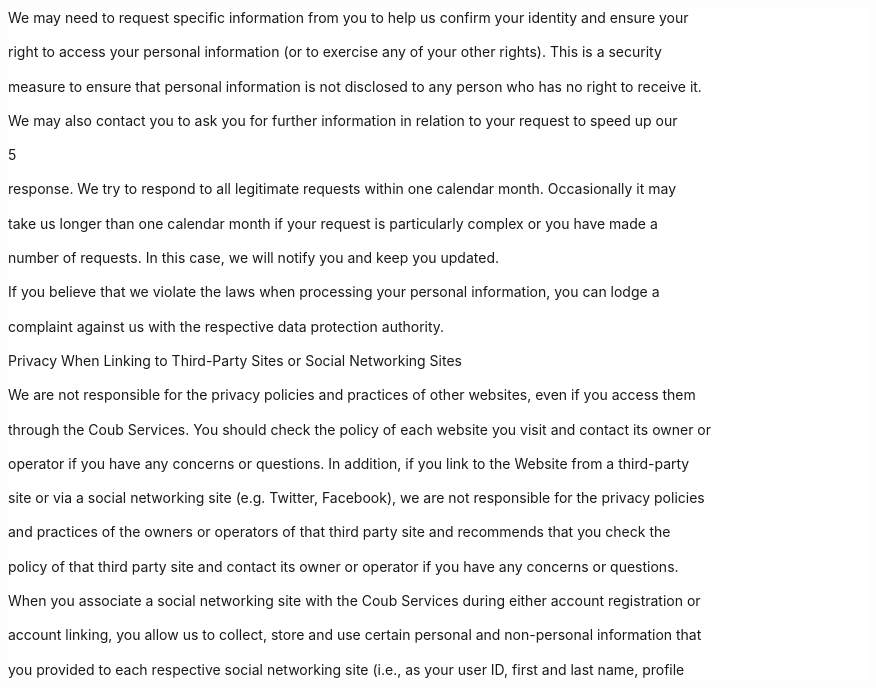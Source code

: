 

We may need to request specific information from you to help us confirm your identity and ensure your

right to access your personal information (or to exercise any of your other rights). This is a security

measure to ensure that personal information is not disclosed to any person who has no right to receive it.

We may also contact you to ask you for further information in relation to your request to speed up our

5



response. We try to respond to all legitimate requests within one calendar month. Occasionally it may

take us longer than one calendar month if your request is particularly complex or you have made a

number of requests. In this case, we will notify you and keep you updated.



If you believe that we violate the laws when processing your personal information, you can lodge a

complaint against us with the respective data protection authority.



Privacy When Linking to Third-Party Sites or Social Networking Sites



We are not responsible for the privacy policies and practices of other websites, even if you access them

through the Coub Services. You should check the policy of each website you visit and contact its owner or

operator if you have any concerns or questions. In addition, if you link to the Website from a third-party

site or via a social networking site (e.g. Twitter, Facebook), we are not responsible for the privacy policies

and practices of the owners or operators of that third party site and recommends that you check the

policy of that third party site and contact its owner or operator if you have any concerns or questions.



When you associate a social networking site with the Coub Services during either account registration or

account linking, you allow us to collect, store and use certain personal and non-personal information that

you provided to each respective social networking site (i.e., as your user ID, first and last name, profile
